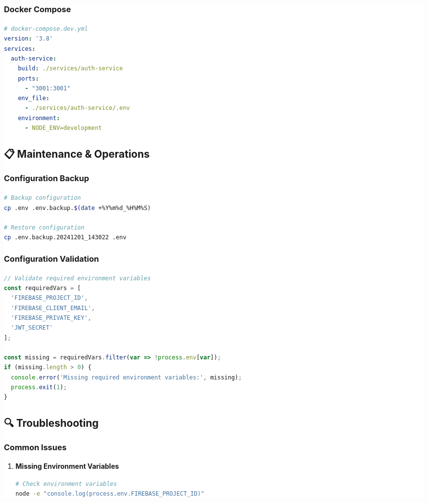 ### **Docker Compose**

```yaml
# docker-compose.dev.yml
version: '3.8'
services:
  auth-service:
    build: ./services/auth-service
    ports:
      - "3001:3001"
    env_file:
      - ./services/auth-service/.env
    environment:
      - NODE_ENV=development
```

## 📋 Maintenance & Operations

### **Configuration Backup**

```bash
# Backup configuration
cp .env .env.backup.$(date +%Y%m%d_%H%M%S)

# Restore configuration
cp .env.backup.20241201_143022 .env
```

### **Configuration Validation**

```javascript
// Validate required environment variables
const requiredVars = [
  'FIREBASE_PROJECT_ID',
  'FIREBASE_CLIENT_EMAIL',
  'FIREBASE_PRIVATE_KEY',
  'JWT_SECRET'
];

const missing = requiredVars.filter(var => !process.env[var]);
if (missing.length > 0) {
  console.error('Missing required environment variables:', missing);
  process.exit(1);
}
```

## 🔍 Troubleshooting

### **Common Issues**

1. **Missing Environment Variables**
   ```bash
   # Check environment variables
   node -e "console.log(process.env.FIREBASE_PROJECT_ID)"
   ```
